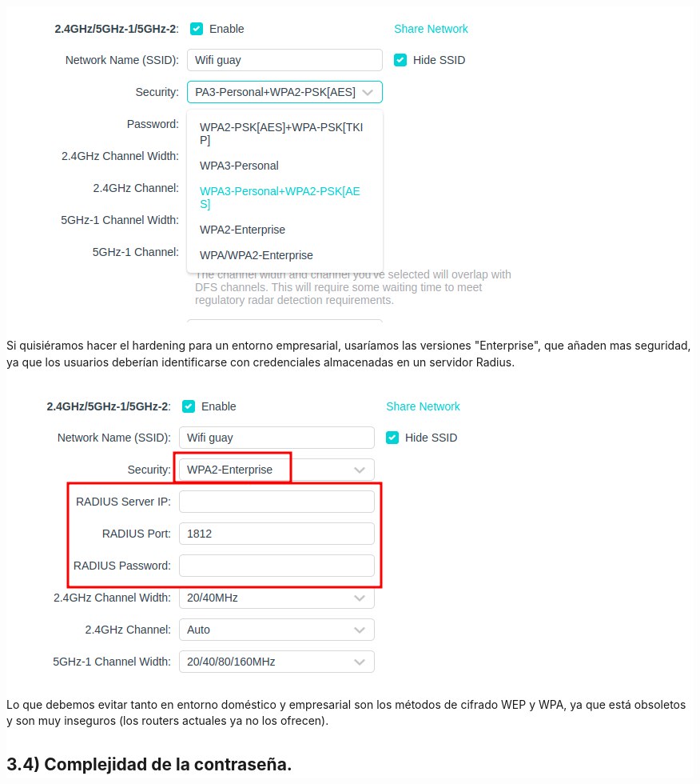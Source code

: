 ![](IMG/Pasted%20image%2020250322031717.png)

Si quisiéramos hacer el hardening para un entorno empresarial, usaríamos las versiones "Enterprise", que añaden mas seguridad, ya que los usuarios deberían identificarse con credenciales almacenadas en un servidor Radius. 
![](IMG/Pasted%20image%2020250322032039.png)

Lo que debemos evitar tanto en entorno doméstico y empresarial son los métodos de cifrado WEP y WPA, ya que está obsoletos y son muy inseguros (los routers actuales ya no los ofrecen).

## 3.4) Complejidad de la contraseña.
